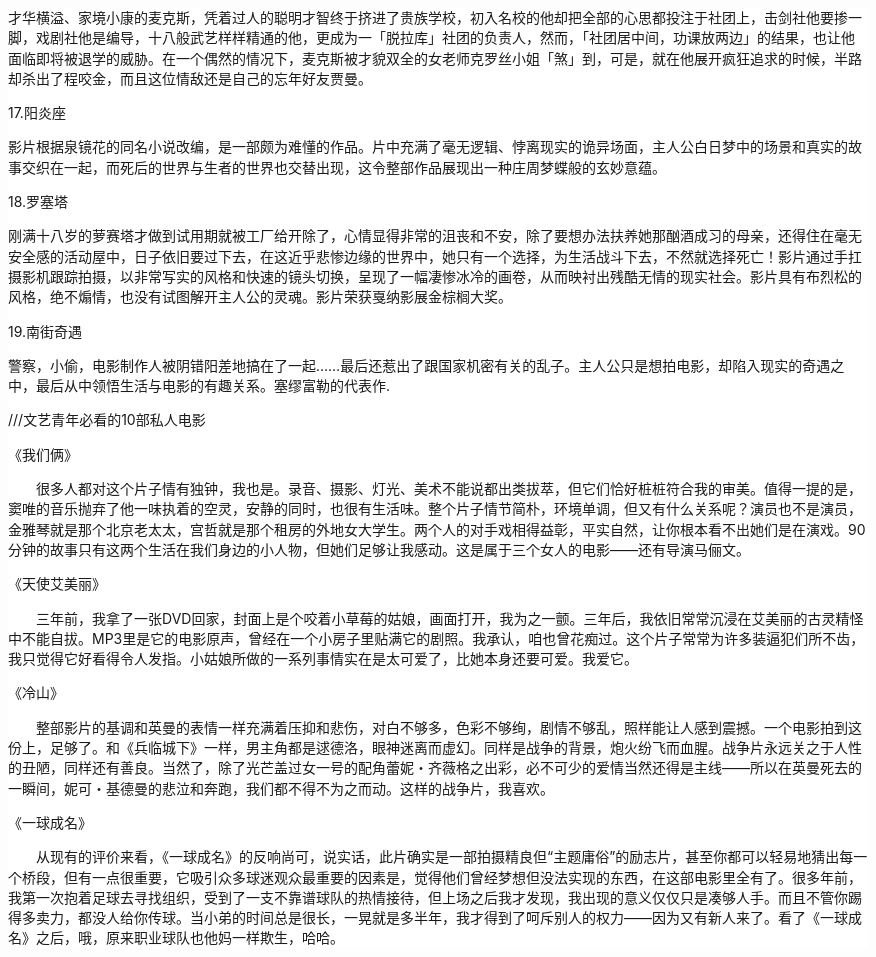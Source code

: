 才华横溢、家境小康的麦克斯，凭着过人的聪明才智终于挤进了贵族学校，初入名校的他却把全部的心思都投注于社团上，击剑社他要掺一脚，戏剧社他是编导，十八般武艺样样精通的他，更成为一「脱拉库」社团的负责人，然而，「社团居中间，功课放两边」的结果，也让他面临即将被退学的威胁。在一个偶然的情况下，麦克斯被才貌双全的女老师克罗丝小姐「煞」到，可是，就在他展开疯狂追求的时候，半路却杀出了程咬金，而且这位情敌还是自己的忘年好友贾曼。

 

17.阳炎座

影片根据泉镜花的同名小说改编，是一部颇为难懂的作品。片中充满了毫无逻辑、悖离现实的诡异场面，主人公白日梦中的场景和真实的故事交织在一起，而死后的世界与生者的世界也交替出现，这令整部作品展现出一种庄周梦蝶般的玄妙意蕴。

 

18.罗塞塔

刚满十八岁的萝赛塔才做到试用期就被工厂给开除了，心情显得非常的沮丧和不安，除了要想办法扶养她那酗酒成习的母亲，还得住在毫无安全感的活动屋中，日子依旧要过下去，在这近乎悲惨边缘的世界中，她只有一个选择，为生活战斗下去，不然就选择死亡！影片通过手扛摄影机跟踪拍摄，以非常写实的风格和快速的镜头切换，呈现了一幅凄惨冰冷的画卷，从而映衬出残酷无情的现实社会。影片具有布烈松的风格，绝不煽情，也没有试图解开主人公的灵魂。影片荣获戛纳影展金棕榈大奖。



19.南街奇遇



警察，小偷，电影制作人被阴错阳差地搞在了一起……最后还惹出了跟国家机密有关的乱子。主人公只是想拍电影，却陷入现实的奇遇之中，最后从中领悟生活与电影的有趣关系。塞缪富勒的代表作.



///文艺青年必看的10部私人电影



《我们俩》



　　很多人都对这个片子情有独钟，我也是。录音、摄影、灯光、美术不能说都出类拔萃，但它们恰好桩桩符合我的审美。值得一提的是，窦唯的音乐抛弃了他一味执着的空灵，安静的同时，也很有生活味。整个片子情节简朴，环境单调，但又有什么关系呢？演员也不是演员，金雅琴就是那个北京老太太，宫哲就是那个租房的外地女大学生。两个人的对手戏相得益彰，平实自然，让你根本看不出她们是在演戏。90分钟的故事只有这两个生活在我们身边的小人物，但她们足够让我感动。这是属于三个女人的电影――还有导演马俪文。



《天使艾美丽》



　　三年前，我拿了一张DVD回家，封面上是个咬着小草莓的姑娘，画面打开，我为之一颤。三年后，我依旧常常沉浸在艾美丽的古灵精怪中不能自拔。MP3里是它的电影原声，曾经在一个小房子里贴满它的剧照。我承认，咱也曾花痴过。这个片子常常为许多装逼犯们所不齿，我只觉得它好看得令人发指。小姑娘所做的一系列事情实在是太可爱了，比她本身还要可爱。我爱它。



《冷山》



　　整部影片的基调和英曼的表情一样充满着压抑和悲伤，对白不够多，色彩不够绚，剧情不够乱，照样能让人感到震撼。一个电影拍到这份上，足够了。和《兵临城下》一样，男主角都是逑德洛，眼神迷离而虚幻。同样是战争的背景，炮火纷飞而血腥。战争片永远关之于人性的丑陋，同样还有善良。当然了，除了光芒盖过女一号的配角蕾妮・齐薇格之出彩，必不可少的爱情当然还得是主线――所以在英曼死去的一瞬间，妮可・基德曼的悲泣和奔跑，我们都不得不为之而动。这样的战争片，我喜欢。



《一球成名》



　　从现有的评价来看，《一球成名》的反响尚可，说实话，此片确实是一部拍摄精良但“主题庸俗”的励志片，甚至你都可以轻易地猜出每一个桥段，但有一点很重要，它吸引众多球迷观众最重要的因素是，觉得他们曾经梦想但没法实现的东西，在这部电影里全有了。很多年前，我第一次抱着足球去寻找组织，受到了一支不靠谱球队的热情接待，但上场之后我才发现，我出现的意义仅仅只是凑够人手。而且不管你踢得多卖力，都没人给你传球。当小弟的时间总是很长，一晃就是多半年，我才得到了呵斥别人的权力――因为又有新人来了。看了《一球成名》之后，哦，原来职业球队也他妈一样欺生，哈哈。

